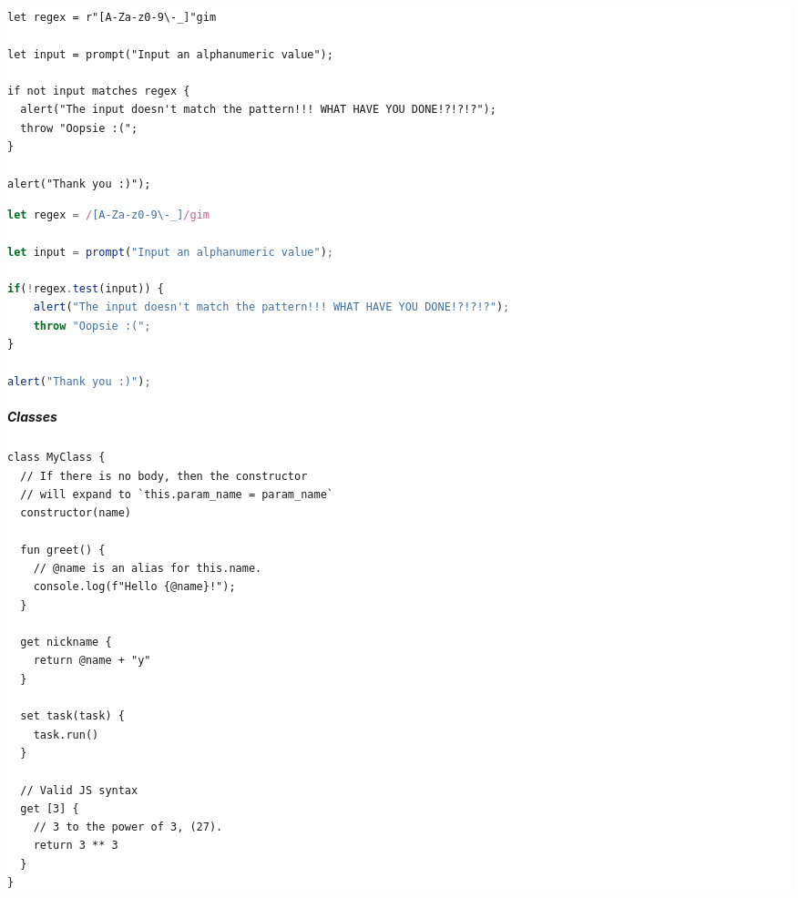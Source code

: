 ```
let regex = r"[A-Za-z0-9\-_]"gim

let input = prompt("Input an alphanumeric value");

if not input matches regex {
  alert("The input doesn't match the pattern!!! WHAT HAVE YOU DONE!?!?!?");
  throw "Oopsie :(";
}

alert("Thank you :)");
```

```js
let regex = /[A-Za-z0-9\-_]/gim

let input = prompt("Input an alphanumeric value");

if(!regex.test(input)) {
    alert("The input doesn't match the pattern!!! WHAT HAVE YOU DONE!?!?!?");
    throw "Oopsie :(";
}

alert("Thank you :)");
```

##### Classes

```
class MyClass {
  // If there is no body, then the constructor
  // will expand to `this.param_name = param_name`
  constructor(name)
  
  fun greet() {
    // @name is an alias for this.name.
    console.log(f"Hello {@name}!");
  }
  
  get nickname {
    return @name + "y"
  }
  
  set task(task) {
    task.run()
  }
  
  // Valid JS syntax
  get [3] {
    // 3 to the power of 3, (27).
    return 3 ** 3
  }
}
```
